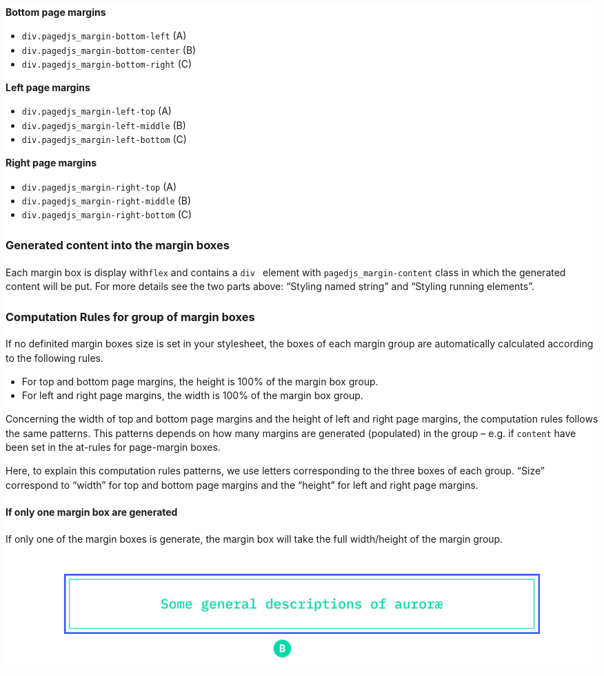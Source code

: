 **Bottom page margins**

- `div.pagedjs_margin-bottom-left` (A)
- `div.pagedjs_margin-bottom-center` (B)
- `div.pagedjs_margin-bottom-right` (C)

**Left page margins**

- `div.pagedjs_margin-left-top` (A)
- `div.pagedjs_margin-left-middle` (B)
- `div.pagedjs_margin-left-bottom` (C)

**Right page margins**

- `div.pagedjs_margin-right-top` (A)
- `div.pagedjs_margin-right-middle` (B)
- `div.pagedjs_margin-right-bottom` (C)

### Generated content into the margin boxes

Each margin box is display with`flex` and contains a `div ` element with `pagedjs_margin-content` class in which the generated content will be put. For more details see the two parts above: “Styling named string” and “Styling running elements”.

### Computation Rules for group of margin boxes

If no definited margin boxes size is set in your stylesheet, the boxes of each margin group are automatically calculated according to the following rules.

- For top and bottom page margins, the height is 100% of the margin box group.
- For left and right page margins, the width is 100% of the margin box group.

Concerning the width of top and bottom page margins and the height of left and right page margins, the computation rules follows the same patterns. This patterns depends on how many margins are generated (populated) in the group – e.g. if `content` have been set in the at-rules for page-margin boxes.

Here, to explain this computation rules patterns, we use letters corresponding to the three boxes of each group. “Size” correspond to “width” for top and bottom page margins and the “height” for left and right page margins.

#### If only one margin box are generated

If only one of the margin boxes is generate, the margin box will take the full width/height of the margin group.

<figure> <img src="/images/margin-boxes_size_sample-01.png"  /></figure>
